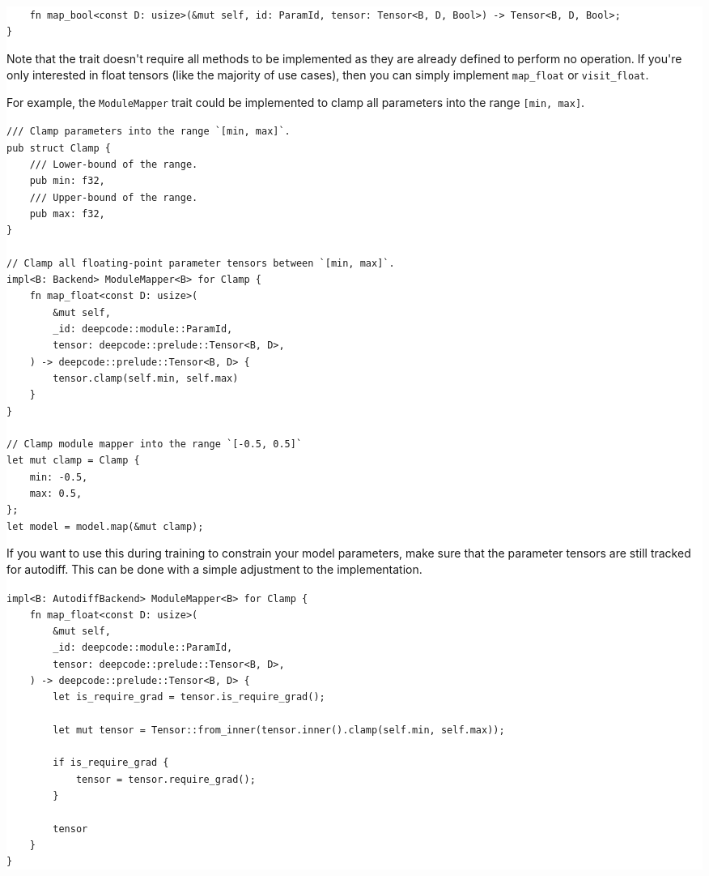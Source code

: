 ```rust, ignore
    fn map_bool<const D: usize>(&mut self, id: ParamId, tensor: Tensor<B, D, Bool>) -> Tensor<B, D, Bool>;
}
```

Note that the trait doesn't require all methods to be implemented as they are already defined to
perform no operation. If you're only interested in float tensors (like the majority of use cases),
then you can simply implement `map_float` or `visit_float`.

For example, the `ModuleMapper` trait could be implemented to clamp all parameters into the range
`[min, max]`.

```rust, ignore
/// Clamp parameters into the range `[min, max]`.
pub struct Clamp {
    /// Lower-bound of the range.
    pub min: f32,
    /// Upper-bound of the range.
    pub max: f32,
}

// Clamp all floating-point parameter tensors between `[min, max]`.
impl<B: Backend> ModuleMapper<B> for Clamp {
    fn map_float<const D: usize>(
        &mut self,
        _id: deepcode::module::ParamId,
        tensor: deepcode::prelude::Tensor<B, D>,
    ) -> deepcode::prelude::Tensor<B, D> {
        tensor.clamp(self.min, self.max)
    }
}

// Clamp module mapper into the range `[-0.5, 0.5]`
let mut clamp = Clamp {
    min: -0.5,
    max: 0.5,
};
let model = model.map(&mut clamp);
```

If you want to use this during training to constrain your model parameters, make sure that the
parameter tensors are still tracked for autodiff. This can be done with a simple adjustment to the
implementation.

```rust, ignore
impl<B: AutodiffBackend> ModuleMapper<B> for Clamp {
    fn map_float<const D: usize>(
        &mut self,
        _id: deepcode::module::ParamId,
        tensor: deepcode::prelude::Tensor<B, D>,
    ) -> deepcode::prelude::Tensor<B, D> {
        let is_require_grad = tensor.is_require_grad();

        let mut tensor = Tensor::from_inner(tensor.inner().clamp(self.min, self.max));

        if is_require_grad {
            tensor = tensor.require_grad();
        }

        tensor
    }
}
```
